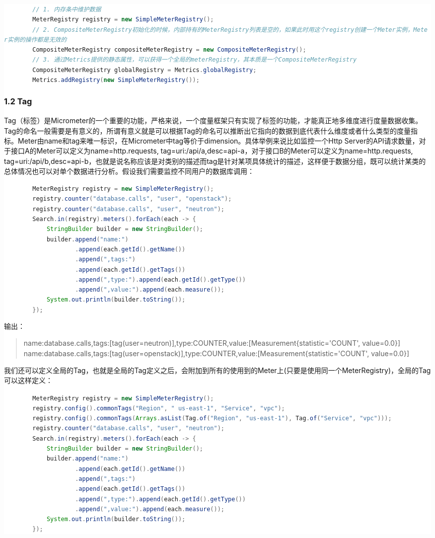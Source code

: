 ```java
        // 1. 内存条中维护数据
        MeterRegistry registry = new SimpleMeterRegistry();
        // 2. CompositeMeterRegistry初始化的时候，内部持有的MeterRegistry列表是空的，如果此时用这个registry创建一个Meter实例，Meter实例的操作都是无效的
        CompositeMeterRegistry compositeMeterRegistry = new CompositeMeterRegistry();
        // 3. 通过Metrics提供的静态属性，可以获得一个全局的meterRegistry，其本质是一个CompositeMeterRegistry
        CompositeMeterRegistry globalRegistry = Metrics.globalRegistry;
        Metrics.addRegistry(new SimpleMeterRegistry());
```

### 1.2 Tag

Tag（标签）是Micrometer的一个重要的功能，严格来说，一个度量框架只有实现了标签的功能，才能真正地多维度进行度量数据收集。Tag的命名一般需要是有意义的，所谓有意义就是可以根据Tag的命名可以推断出它指向的数据到底代表什么维度或者什么类型的度量指标。Meter由name和tag来唯一标识，在Micrometer中tag等价于dimension。具体举例来说比如监控一个Http Server的API请求数量，对于接口A的Meter可以定义为name=http.requests, tag=uri:/api/a,desc=api-a，对于接口B的Meter可以定义为name=http.requests, tag=uri:/api/b,desc=api-b，也就是说名称应该是对类别的描述而tag是针对某项具体统计的描述，这样便于数据分组，既可以统计某类的总体情况也可以对单个数据进行分析。假设我们需要监控不同用户的数据库调用：

```java
        MeterRegistry registry = new SimpleMeterRegistry();
        registry.counter("database.calls", "user", "openstack");
        registry.counter("database.calls", "user", "neutron");
        Search.in(registry).meters().forEach(each -> {
            StringBuilder builder = new StringBuilder();
            builder.append("name:")
                    .append(each.getId().getName())
                    .append(",tags:")
                    .append(each.getId().getTags())
                    .append(",type:").append(each.getId().getType())
                    .append(",value:").append(each.measure());
            System.out.println(builder.toString());
        });
```

输出：

> name:database.calls,tags:[tag(user=neutron)],type:COUNTER,value:[Measurement{statistic='COUNT', value=0.0}]
name:database.calls,tags:[tag(user=openstack)],type:COUNTER,value:[Measurement{statistic='COUNT', value=0.0}]

我们还可以定义全局的Tag，也就是全局的Tag定义之后，会附加到所有的使用到的Meter上(只要是使用同一个MeterRegistry)，全局的Tag可以这样定义：

```java
        MeterRegistry registry = new SimpleMeterRegistry();
        registry.config().commonTags("Region", " us-east-1", "Service", "vpc");
        registry.config().commonTags(Arrays.asList(Tag.of("Region", "us-east-1"), Tag.of("Service", "vpc")));
        registry.counter("database.calls", "user", "neutron");
        Search.in(registry).meters().forEach(each -> {
            StringBuilder builder = new StringBuilder();
            builder.append("name:")
                    .append(each.getId().getName())
                    .append(",tags:")
                    .append(each.getId().getTags())
                    .append(",type:").append(each.getId().getType())
                    .append(",value:").append(each.measure());
            System.out.println(builder.toString());
        });
```

